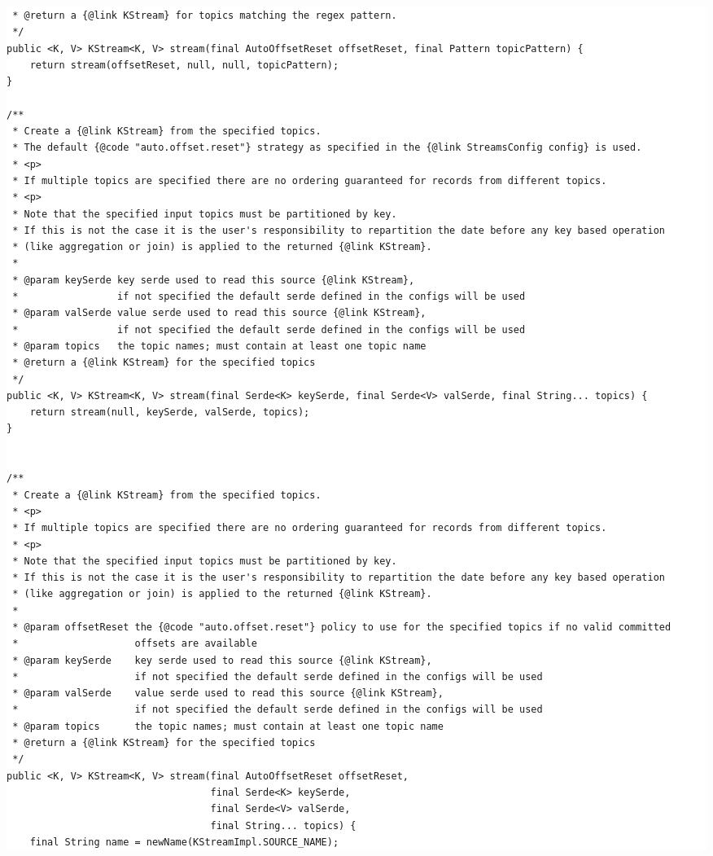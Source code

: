      * @return a {@link KStream} for topics matching the regex pattern.
     */
    public <K, V> KStream<K, V> stream(final AutoOffsetReset offsetReset, final Pattern topicPattern) {
        return stream(offsetReset, null, null, topicPattern);
    }

    /**
     * Create a {@link KStream} from the specified topics.
     * The default {@code "auto.offset.reset"} strategy as specified in the {@link StreamsConfig config} is used.
     * <p>
     * If multiple topics are specified there are no ordering guaranteed for records from different topics.
     * <p>
     * Note that the specified input topics must be partitioned by key.
     * If this is not the case it is the user's responsibility to repartition the date before any key based operation
     * (like aggregation or join) is applied to the returned {@link KStream}.
     *
     * @param keySerde key serde used to read this source {@link KStream},
     *                 if not specified the default serde defined in the configs will be used
     * @param valSerde value serde used to read this source {@link KStream},
     *                 if not specified the default serde defined in the configs will be used
     * @param topics   the topic names; must contain at least one topic name
     * @return a {@link KStream} for the specified topics
     */
    public <K, V> KStream<K, V> stream(final Serde<K> keySerde, final Serde<V> valSerde, final String... topics) {
        return stream(null, keySerde, valSerde, topics);
    }


    /**
     * Create a {@link KStream} from the specified topics.
     * <p>
     * If multiple topics are specified there are no ordering guaranteed for records from different topics.
     * <p>
     * Note that the specified input topics must be partitioned by key.
     * If this is not the case it is the user's responsibility to repartition the date before any key based operation
     * (like aggregation or join) is applied to the returned {@link KStream}.
     *
     * @param offsetReset the {@code "auto.offset.reset"} policy to use for the specified topics if no valid committed
     *                    offsets are available
     * @param keySerde    key serde used to read this source {@link KStream},
     *                    if not specified the default serde defined in the configs will be used
     * @param valSerde    value serde used to read this source {@link KStream},
     *                    if not specified the default serde defined in the configs will be used
     * @param topics      the topic names; must contain at least one topic name
     * @return a {@link KStream} for the specified topics
     */
    public <K, V> KStream<K, V> stream(final AutoOffsetReset offsetReset,
                                       final Serde<K> keySerde,
                                       final Serde<V> valSerde,
                                       final String... topics) {
        final String name = newName(KStreamImpl.SOURCE_NAME);
